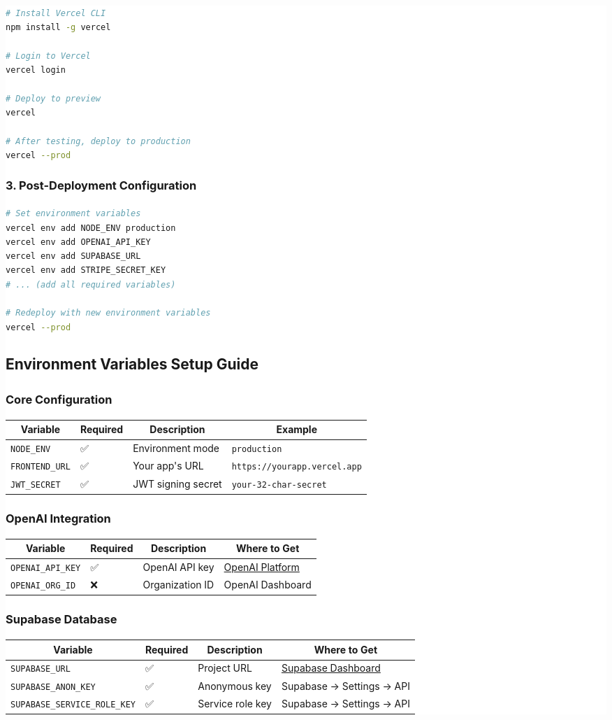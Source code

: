 ```bash
# Install Vercel CLI
npm install -g vercel

# Login to Vercel
vercel login

# Deploy to preview
vercel

# After testing, deploy to production
vercel --prod
```

### 3. Post-Deployment Configuration

```bash
# Set environment variables
vercel env add NODE_ENV production
vercel env add OPENAI_API_KEY
vercel env add SUPABASE_URL
vercel env add STRIPE_SECRET_KEY
# ... (add all required variables)

# Redeploy with new environment variables
vercel --prod
```

## Environment Variables Setup Guide

### Core Configuration

| Variable | Required | Description | Example |
|----------|----------|-------------|---------|
| `NODE_ENV` | ✅ | Environment mode | `production` |
| `FRONTEND_URL` | ✅ | Your app's URL | `https://yourapp.vercel.app` |
| `JWT_SECRET` | ✅ | JWT signing secret | `your-32-char-secret` |

### OpenAI Integration

| Variable | Required | Description | Where to Get |
|----------|----------|-------------|--------------|
| `OPENAI_API_KEY` | ✅ | OpenAI API key | [OpenAI Platform](https://platform.openai.com/api-keys) |
| `OPENAI_ORG_ID` | ❌ | Organization ID | OpenAI Dashboard |

### Supabase Database

| Variable | Required | Description | Where to Get |
|----------|----------|-------------|--------------|
| `SUPABASE_URL` | ✅ | Project URL | [Supabase Dashboard](https://supabase.com/dashboard) |
| `SUPABASE_ANON_KEY` | ✅ | Anonymous key | Supabase → Settings → API |
| `SUPABASE_SERVICE_ROLE_KEY` | ✅ | Service role key | Supabase → Settings → API |
